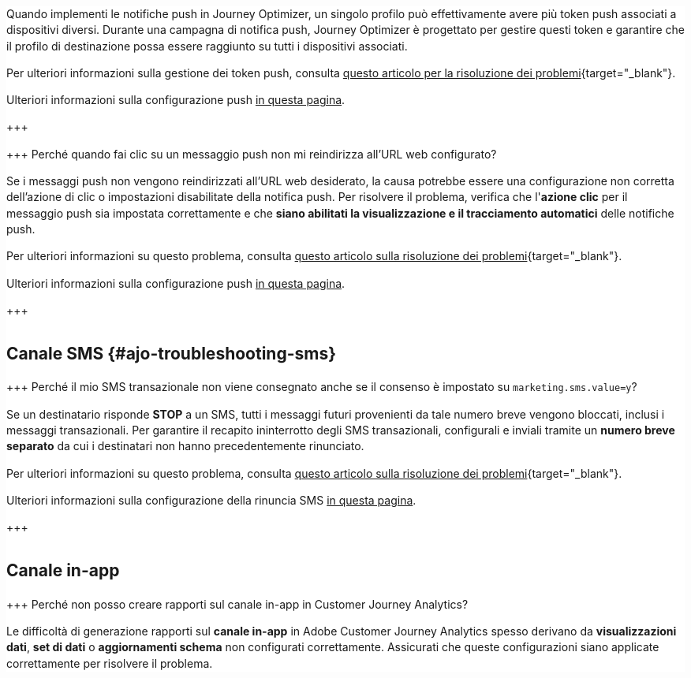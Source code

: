 Quando implementi le notifiche push in Journey Optimizer, un singolo profilo può effettivamente avere più token push associati a dispositivi diversi. Durante una campagna di notifica push, Journey Optimizer è progettato per gestire questi token e garantire che il profilo di destinazione possa essere raggiunto su tutti i dispositivi associati.

Per ulteriori informazioni sulla gestione dei token push, consulta [questo articolo per la risoluzione dei problemi](https://experienceleague.adobe.com/it/docs/experience-cloud-kcs/kbarticles/ka-26738){target="_blank"}.

Ulteriori informazioni sulla configurazione push [in questa pagina](../push/push-configuration.md).

+++

+++ Perché quando fai clic su un messaggio push non mi reindirizza all’URL web configurato?  

Se i messaggi push non vengono reindirizzati all’URL web desiderato, la causa potrebbe essere una configurazione non corretta dell’azione di clic o impostazioni disabilitate della notifica push. Per risolvere il problema, verifica che l&#39;**azione clic** per il messaggio push sia impostata correttamente e che **siano abilitati la visualizzazione e il tracciamento automatici** delle notifiche push.

Per ulteriori informazioni su questo problema, consulta [questo articolo sulla risoluzione dei problemi](https://experienceleague.adobe.com/it/docs/experience-cloud-kcs/kbarticles/ka-26226){target="_blank"}.

Ulteriori informazioni sulla configurazione push [in questa pagina](../push/push-configuration.md).

+++


## Canale SMS {#ajo-troubleshooting-sms}

+++ Perché il mio SMS transazionale non viene consegnato anche se il consenso è impostato su `marketing.sms.value=y`?

Se un destinatario risponde **STOP** a un SMS, tutti i messaggi futuri provenienti da tale numero breve vengono bloccati, inclusi i messaggi transazionali. Per garantire il recapito ininterrotto degli SMS transazionali, configurali e inviali tramite un **numero breve separato** da cui i destinatari non hanno precedentemente rinunciato.

Per ulteriori informazioni su questo problema, consulta [questo articolo sulla risoluzione dei problemi](https://experienceleague.adobe.com/it/docs/experience-cloud-kcs/kbarticles/ka-26258){target="_blank"}.

Ulteriori informazioni sulla configurazione della rinuncia SMS [in questa pagina](../sms/sms-opt-out.md).

+++

## Canale in-app

+++ Perché non posso creare rapporti sul canale in-app in Customer Journey Analytics?

Le difficoltà di generazione rapporti sul **canale in-app** in Adobe Customer Journey Analytics spesso derivano da **visualizzazioni dati**, **set di dati** o **aggiornamenti schema** non configurati correttamente. Assicurati che queste configurazioni siano applicate correttamente per risolvere il problema.

